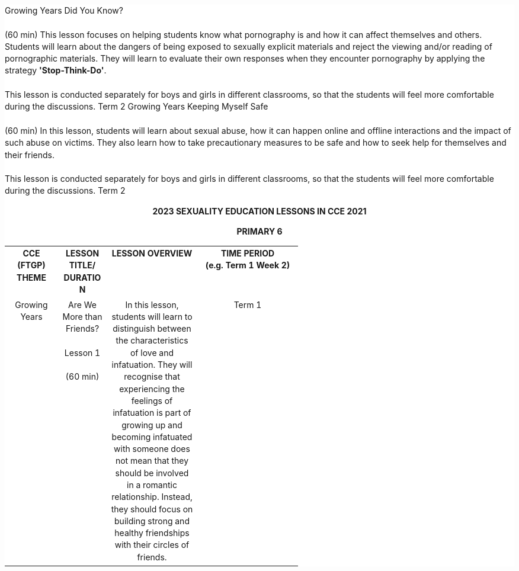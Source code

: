 <tr>
<td style="text-align: center;" width="76">Growing Years</td>
<td style="text-align: center;" width="68">Did You Know? <br><br> (60 min)</td>
<td style="text-align: center;" width="139">This lesson focuses on helping students know what pornography is and how it can affect themselves and others. Students will learn about the dangers of being exposed to sexually explicit materials and reject the viewing and/or reading of pornographic materials. They will learn to evaluate their own responses when they encounter pornography by applying the strategy <b>'Stop-Think-Do'</b>.  <br><br> This lesson is conducted separately for boys and girls in different classrooms, so that the students will feel more comfortable during the discussions.  </td>
<td style="text-align: center;" width="156">Term 2</td>
</tr>

<tr>
<td style="text-align: center;" width="76">Growing Years</td>
<td style="text-align: center;" width="68">Keeping Myself Safe <br><br>(60 min)</td>
<td style="text-align: center;" width="139">In this lesson, students will learn about sexual abuse, how it can happen online and offline interactions and the impact of such abuse on victims. They also learn how to take precautionary measures to be safe and how to seek help for themselves and their friends.<br><br> This lesson is conducted separately for boys and girls in different classrooms, so that the students will feel more comfortable during the discussions.  </td>
<td style="text-align: center;" width="156">Term 2</td>
</tr>
	
</tbody>
</table>
	

<p style="text-align: center;"><strong>2023 SEXUALITY EDUCATION LESSONS IN CCE 2021</strong>

<p style="text-align: center;"><strong>PRIMARY 6</strong>


<table>
<tbody>
<tr>
<td style="text-align: center;" width="76"><strong>CCE (FTGP) THEME</strong></td>
<td style="text-align: center;" width="68"><strong>LESSON TITLE/ <br>DURATION</strong></td>
<td style="text-align: center;" width="139"><strong>LESSON OVERVIEW</strong></td>
<td style="text-align: center;" width="156"><strong>TIME PERIOD<br>(e.g. Term 1 Week 2)</strong></td>
</tr>
	
<tr>
<td style="text-align: center;" width="76">Growing Years</td>
<td style="text-align: center;" width="68">Are We More than Friends?<br> <br>Lesson 1 <br><br> (60 min)</td>
<td style="text-align: center;" width="139">In this lesson, students will learn to distinguish between the characteristics of love and infatuation. They will recognise that experiencing the feelings of infatuation is part of growing up and becoming infatuated with someone does not mean that they should be involved in a romantic relationship. Instead, they should focus on building strong and healthy friendships with their circles of friends.</td>
<td style="text-align: center;" width="156">Term 1</td>
</tr>
